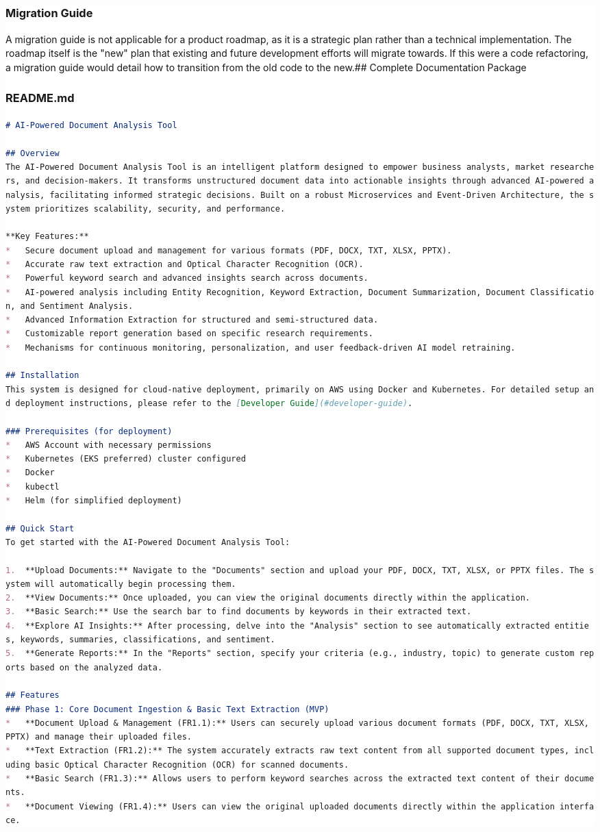 ### Migration Guide
A migration guide is not applicable for a product roadmap, as it is a strategic plan rather than a technical implementation. The roadmap itself is the "new" plan that existing and future development efforts will migrate towards. If this were a code refactoring, a migration guide would detail how to transition from the old code to the new.## Complete Documentation Package

### README.md
```markdown
# AI-Powered Document Analysis Tool

## Overview
The AI-Powered Document Analysis Tool is an intelligent platform designed to empower business analysts, market researchers, and decision-makers. It transforms unstructured document data into actionable insights through advanced AI-powered analysis, facilitating informed strategic decisions. Built on a robust Microservices and Event-Driven Architecture, the system prioritizes scalability, security, and performance.

**Key Features:**
*   Secure document upload and management for various formats (PDF, DOCX, TXT, XLSX, PPTX).
*   Accurate raw text extraction and Optical Character Recognition (OCR).
*   Powerful keyword search and advanced insights search across documents.
*   AI-powered analysis including Entity Recognition, Keyword Extraction, Document Summarization, Document Classification, and Sentiment Analysis.
*   Advanced Information Extraction for structured and semi-structured data.
*   Customizable report generation based on specific research requirements.
*   Mechanisms for continuous monitoring, personalization, and user feedback-driven AI model retraining.

## Installation
This system is designed for cloud-native deployment, primarily on AWS using Docker and Kubernetes. For detailed setup and deployment instructions, please refer to the [Developer Guide](#developer-guide).

### Prerequisites (for deployment)
*   AWS Account with necessary permissions
*   Kubernetes (EKS preferred) cluster configured
*   Docker
*   kubectl
*   Helm (for simplified deployment)

## Quick Start
To get started with the AI-Powered Document Analysis Tool:

1.  **Upload Documents:** Navigate to the "Documents" section and upload your PDF, DOCX, TXT, XLSX, or PPTX files. The system will automatically begin processing them.
2.  **View Documents:** Once uploaded, you can view the original documents directly within the application.
3.  **Basic Search:** Use the search bar to find documents by keywords in their extracted text.
4.  **Explore AI Insights:** After processing, delve into the "Analysis" section to see automatically extracted entities, keywords, summaries, classifications, and sentiment.
5.  **Generate Reports:** In the "Reports" section, specify your criteria (e.g., industry, topic) to generate custom reports based on the analyzed data.

## Features
### Phase 1: Core Document Ingestion & Basic Text Extraction (MVP)
*   **Document Upload & Management (FR1.1):** Users can securely upload various document formats (PDF, DOCX, TXT, XLSX, PPTX) and manage their uploaded files.
*   **Text Extraction (FR1.2):** The system accurately extracts raw text content from all supported document types, including basic Optical Character Recognition (OCR) for scanned documents.
*   **Basic Search (FR1.3):** Allows users to perform keyword searches across the extracted text content of their documents.
*   **Document Viewing (FR1.4):** Users can view the original uploaded documents directly within the application interface.
```